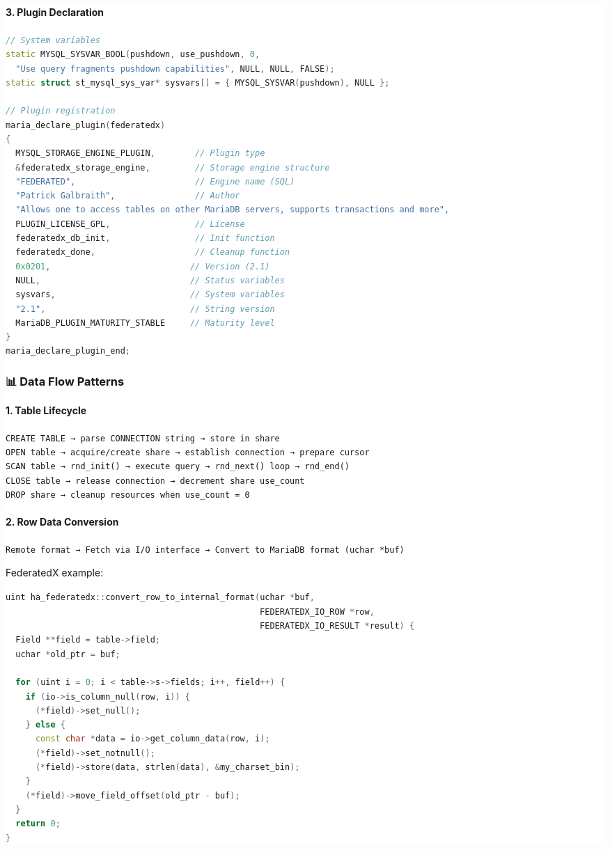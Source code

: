 #### 3. Plugin Declaration
```cpp
// System variables
static MYSQL_SYSVAR_BOOL(pushdown, use_pushdown, 0,
  "Use query fragments pushdown capabilities", NULL, NULL, FALSE);
static struct st_mysql_sys_var* sysvars[] = { MYSQL_SYSVAR(pushdown), NULL };

// Plugin registration
maria_declare_plugin(federatedx)
{
  MYSQL_STORAGE_ENGINE_PLUGIN,        // Plugin type
  &federatedx_storage_engine,         // Storage engine structure
  "FEDERATED",                        // Engine name (SQL)
  "Patrick Galbraith",                // Author
  "Allows one to access tables on other MariaDB servers, supports transactions and more",
  PLUGIN_LICENSE_GPL,                 // License
  federatedx_db_init,                 // Init function
  federatedx_done,                    // Cleanup function
  0x0201,                            // Version (2.1)
  NULL,                              // Status variables
  sysvars,                           // System variables
  "2.1",                             // String version
  MariaDB_PLUGIN_MATURITY_STABLE     // Maturity level
}
maria_declare_plugin_end;
```

### 📊 Data Flow Patterns

#### 1. Table Lifecycle
```
CREATE TABLE → parse CONNECTION string → store in share
OPEN table → acquire/create share → establish connection → prepare cursor
SCAN table → rnd_init() → execute query → rnd_next() loop → rnd_end()
CLOSE table → release connection → decrement share use_count
DROP share → cleanup resources when use_count = 0
```

#### 2. Row Data Conversion
```
Remote format → Fetch via I/O interface → Convert to MariaDB format (uchar *buf)
```

FederatedX example:
```cpp
uint ha_federatedx::convert_row_to_internal_format(uchar *buf, 
                                                   FEDERATEDX_IO_ROW *row,
                                                   FEDERATEDX_IO_RESULT *result) {
  Field **field = table->field;
  uchar *old_ptr = buf;
  
  for (uint i = 0; i < table->s->fields; i++, field++) {
    if (io->is_column_null(row, i)) {
      (*field)->set_null();
    } else {
      const char *data = io->get_column_data(row, i);
      (*field)->set_notnull();
      (*field)->store(data, strlen(data), &my_charset_bin);
    }
    (*field)->move_field_offset(old_ptr - buf);
  }
  return 0;
}
```
